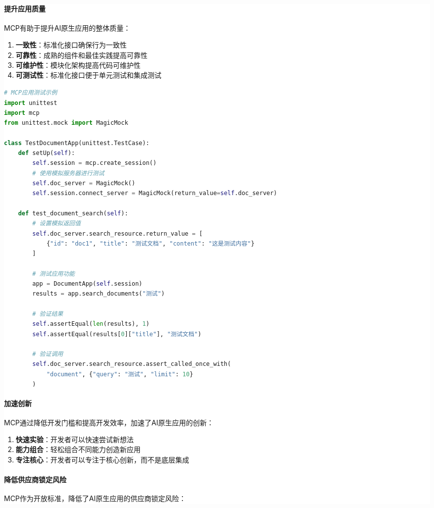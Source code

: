 
#### 提升应用质量

MCP有助于提升AI原生应用的整体质量：

1. **一致性**：标准化接口确保行为一致性
2. **可靠性**：成熟的组件和最佳实践提高可靠性
3. **可维护性**：模块化架构提高代码可维护性
4. **可测试性**：标准化接口便于单元测试和集成测试

```python
# MCP应用测试示例
import unittest
import mcp
from unittest.mock import MagicMock

class TestDocumentApp(unittest.TestCase):
    def setUp(self):
        self.session = mcp.create_session()
        # 使用模拟服务器进行测试
        self.doc_server = MagicMock()
        self.session.connect_server = MagicMock(return_value=self.doc_server)
    
    def test_document_search(self):
        # 设置模拟返回值
        self.doc_server.search_resource.return_value = [
            {"id": "doc1", "title": "测试文档", "content": "这是测试内容"}
        ]
        
        # 测试应用功能
        app = DocumentApp(self.session)
        results = app.search_documents("测试")
        
        # 验证结果
        self.assertEqual(len(results), 1)
        self.assertEqual(results[0]["title"], "测试文档")
        
        # 验证调用
        self.doc_server.search_resource.assert_called_once_with(
            "document", {"query": "测试", "limit": 10}
        )
```

#### 加速创新

MCP通过降低开发门槛和提高开发效率，加速了AI原生应用的创新：

1. **快速实验**：开发者可以快速尝试新想法
2. **能力组合**：轻松组合不同能力创造新应用
3. **专注核心**：开发者可以专注于核心创新，而不是底层集成

#### 降低供应商锁定风险

MCP作为开放标准，降低了AI原生应用的供应商锁定风险：
